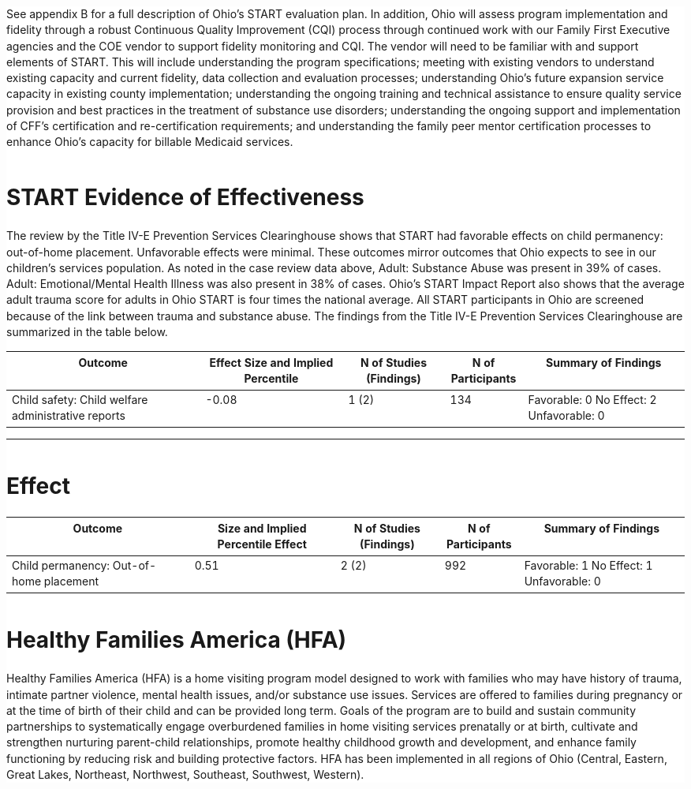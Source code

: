 See appendix B for a full description of Ohio’s START evaluation plan. In addition, Ohio will assess program implementation and fidelity through a robust Continuous Quality Improvement (CQI) process through continued work with our Family First Executive agencies and the COE vendor to support fidelity monitoring and CQI. The vendor will need to be familiar with and support elements of START. This will include understanding the program specifications; meeting with existing vendors to understand existing capacity and current fidelity, data collection and evaluation processes; understanding Ohio’s future expansion service capacity in existing county implementation; understanding the ongoing training and technical assistance to ensure quality service provision and best practices in the treatment of substance use disorders; understanding the ongoing support and implementation of CFF’s certification and re-certification requirements; and understanding the family peer mentor certification processes to enhance Ohio’s capacity for billable Medicaid services.

# START Evidence of Effectiveness

The review by the Title IV-E Prevention Services Clearinghouse shows that START had favorable effects on child permanency: out-of-home placement. Unfavorable effects were minimal. These outcomes mirror outcomes that Ohio expects to see in our children’s services population. As noted in the case review data above, Adult: Substance Abuse was present in 39% of cases. Adult: Emotional/Mental Health Illness was also present in 38% of cases. Ohio’s START Impact Report also shows that the average adult trauma score for adults in Ohio START is four times the national average. All START participants in Ohio are screened because of the link between trauma and substance abuse. The findings from the Title IV-E Prevention Services Clearinghouse are summarized in the table below.

| Outcome                                            | Effect Size and Implied Percentile | N of Studies (Findings) | N of Participants | Summary of Findings                      |
| -------------------------------------------------- | ---------------------------------- | ----------------------- | ----------------- | ---------------------------------------- |
| Child safety: Child welfare administrative reports | -0.08                              | 1 (2)                   | 134               | Favorable: 0 No Effect: 2 Unfavorable: 0 |



---


# Effect

| Outcome                                 | Size and Implied Percentile Effect | N of Studies (Findings) | N of Participants | Summary of Findings                      |
| --------------------------------------- | ---------------------------------- | ----------------------- | ----------------- | ---------------------------------------- |
| Child permanency: Out-of-home placement | 0.51                               | 2 (2)                   | 992               | Favorable: 1 No Effect: 1 Unfavorable: 0 |

# Healthy Families America (HFA)

Healthy Families America (HFA) is a home visiting program model designed to work with families who may have history of trauma, intimate partner violence, mental health issues, and/or substance use issues. Services are offered to families during pregnancy or at the time of birth of their child and can be provided long term. Goals of the program are to build and sustain community partnerships to systematically engage overburdened families in home visiting services prenatally or at birth, cultivate and strengthen nurturing parent-child relationships, promote healthy childhood growth and development, and enhance family functioning by reducing risk and building protective factors. HFA has been implemented in all regions of Ohio (Central, Eastern, Great Lakes, Northeast, Northwest, Southeast, Southwest, Western).
